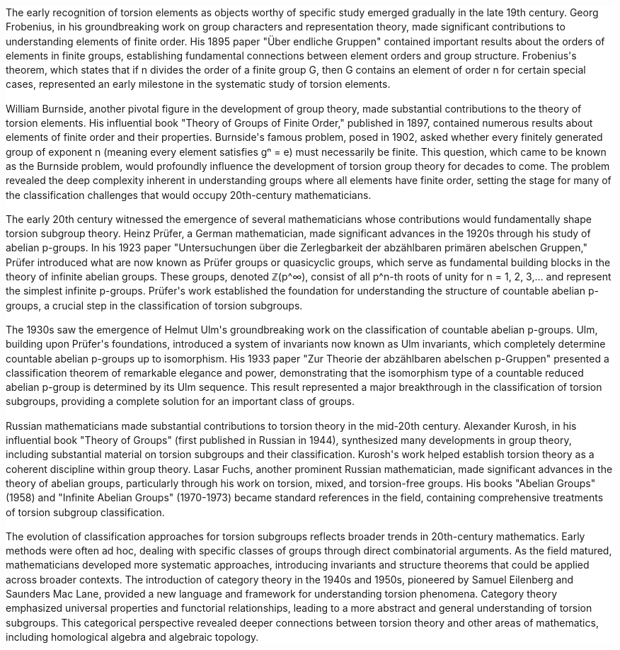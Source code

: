 The early recognition of torsion elements as objects worthy of specific study emerged gradually in the late 19th century. Georg Frobenius, in his groundbreaking work on group characters and representation theory, made significant contributions to understanding elements of finite order. His 1895 paper "Über endliche Gruppen" contained important results about the orders of elements in finite groups, establishing fundamental connections between element orders and group structure. Frobenius's theorem, which states that if n divides the order of a finite group G, then G contains an element of order n for certain special cases, represented an early milestone in the systematic study of torsion elements.

William Burnside, another pivotal figure in the development of group theory, made substantial contributions to the theory of torsion elements. His influential book "Theory of Groups of Finite Order," published in 1897, contained numerous results about elements of finite order and their properties. Burnside's famous problem, posed in 1902, asked whether every finitely generated group of exponent n (meaning every element satisfies gⁿ = e) must necessarily be finite. This question, which came to be known as the Burnside problem, would profoundly influence the development of torsion group theory for decades to come. The problem revealed the deep complexity inherent in understanding groups where all elements have finite order, setting the stage for many of the classification challenges that would occupy 20th-century mathematicians.

The early 20th century witnessed the emergence of several mathematicians whose contributions would fundamentally shape torsion subgroup theory. Heinz Prüfer, a German mathematician, made significant advances in the 1920s through his study of abelian p-groups. In his 1923 paper "Untersuchungen über die Zerlegbarkeit der abzählbaren primären abelschen Gruppen," Prüfer introduced what are now known as Prüfer groups or quasicyclic groups, which serve as fundamental building blocks in the theory of infinite abelian groups. These groups, denoted ℤ(p^∞), consist of all p^n-th roots of unity for n = 1, 2, 3,... and represent the simplest infinite p-groups. Prüfer's work established the foundation for understanding the structure of countable abelian p-groups, a crucial step in the classification of torsion subgroups.

The 1930s saw the emergence of Helmut Ulm's groundbreaking work on the classification of countable abelian p-groups. Ulm, building upon Prüfer's foundations, introduced a system of invariants now known as Ulm invariants, which completely determine countable abelian p-groups up to isomorphism. His 1933 paper "Zur Theorie der abzählbaren abelschen p-Gruppen" presented a classification theorem of remarkable elegance and power, demonstrating that the isomorphism type of a countable reduced abelian p-group is determined by its Ulm sequence. This result represented a major breakthrough in the classification of torsion subgroups, providing a complete solution for an important class of groups.

Russian mathematicians made substantial contributions to torsion theory in the mid-20th century. Alexander Kurosh, in his influential book "Theory of Groups" (first published in Russian in 1944), synthesized many developments in group theory, including substantial material on torsion subgroups and their classification. Kurosh's work helped establish torsion theory as a coherent discipline within group theory. Lasar Fuchs, another prominent Russian mathematician, made significant advances in the theory of abelian groups, particularly through his work on torsion, mixed, and torsion-free groups. His books "Abelian Groups" (1958) and "Infinite Abelian Groups" (1970-1973) became standard references in the field, containing comprehensive treatments of torsion subgroup classification.

The evolution of classification approaches for torsion subgroups reflects broader trends in 20th-century mathematics. Early methods were often ad hoc, dealing with specific classes of groups through direct combinatorial arguments. As the field matured, mathematicians developed more systematic approaches, introducing invariants and structure theorems that could be applied across broader contexts. The introduction of category theory in the 1940s and 1950s, pioneered by Samuel Eilenberg and Saunders Mac Lane, provided a new language and framework for understanding torsion phenomena. Category theory emphasized universal properties and functorial relationships, leading to a more abstract and general understanding of torsion subgroups. This categorical perspective revealed deeper connections between torsion theory and other areas of mathematics, including homological algebra and algebraic topology.
